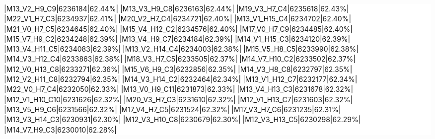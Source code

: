 |M13_V2_H9_C9|6236184|62.44%|
|M13_V3_H9_C8|6236163|62.44%|
|M19_V3_H7_C4|6235618|62.43%|
|M22_V1_H7_C3|6234937|62.41%|
|M20_V2_H7_C4|6234721|62.40%|
|M13_V1_H15_C4|6234702|62.40%|
|M21_V0_H7_C5|6234645|62.40%|
|M15_V4_H12_C2|6234576|62.40%|
|M17_V0_H7_C9|6234485|62.40%|
|M15_V7_H9_C2|6234248|62.39%|
|M13_V4_H9_C7|6234184|62.39%|
|M14_V1_H15_C3|6234120|62.39%|
|M13_V4_H11_C5|6234083|62.39%|
|M13_V2_H14_C4|6234003|62.38%|
|M15_V5_H8_C5|6233990|62.38%|
|M14_V3_H12_C4|6233863|62.38%|
|M18_V3_H7_C5|6233505|62.37%|
|M14_V7_H10_C2|6233502|62.37%|
|M12_V0_H13_C8|6233271|62.36%|
|M15_V6_H9_C3|6232856|62.35%|
|M14_V3_H8_C8|6232797|62.35%|
|M12_V2_H11_C8|6232794|62.35%|
|M14_V3_H14_C2|6232464|62.34%|
|M13_V1_H12_C7|6232177|62.34%|
|M22_V0_H7_C4|6232050|62.33%|
|M13_V0_H9_C11|6231873|62.33%|
|M13_V4_H13_C3|6231678|62.32%|
|M12_V1_H10_C10|6231626|62.32%|
|M20_V3_H7_C3|6231610|62.32%|
|M12_V1_H13_C7|6231603|62.32%|
|M13_V5_H9_C6|6231566|62.32%|
|M17_V4_H7_C5|6231524|62.32%|
|M17_V3_H7_C6|6231235|62.31%|
|M13_V3_H14_C3|6230931|62.30%|
|M12_V3_H10_C8|6230679|62.30%|
|M12_V3_H13_C5|6230298|62.29%|
|M14_V7_H9_C3|6230010|62.28%|